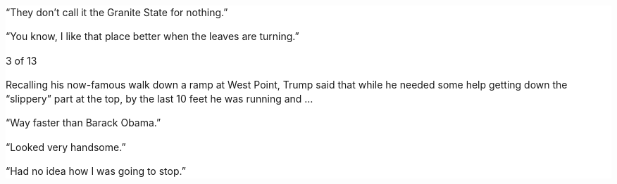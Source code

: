 <div id="answer-1593640158857" class="answer question-unanswered not-selected">

<div id="text-1593640158858" class="text-block">

“They don’t call it the Granite State for nothing.”

</div>

</div>

<div id="answer-1593640158859" class="answer question-unanswered not-selected">

<div id="text-1593640158860" class="text-block">

“You know, I like that place better when the leaves are turning.”

</div>

</div>

</div>

<div class="multiple-choice-question question unanswered has-correct-answers">

<div class="counter">

3 of 13

</div>

<div id="text-1593640335111" class="text-block">

Recalling his now-famous walk down a ramp at West Point, Trump said that
while he needed some help getting down the “slippery” part at the top,
by the last 10 feet he was running and …

</div>

<div id="answer-1593640335112" class="answer question-unanswered not-selected">

<div id="text-1593640335113" class="text-block">

“Way faster than Barack Obama.”

</div>

</div>

<div id="answer-1593640335114" class="answer question-unanswered not-selected">

<div id="text-1593640335115" class="text-block">

“Looked very handsome.”

</div>

</div>

<div id="answer-1593640335116" class="answer question-unanswered not-selected">

<div id="text-1593640335117" class="text-block">

“Had no idea how I was going to stop.”

</div>
